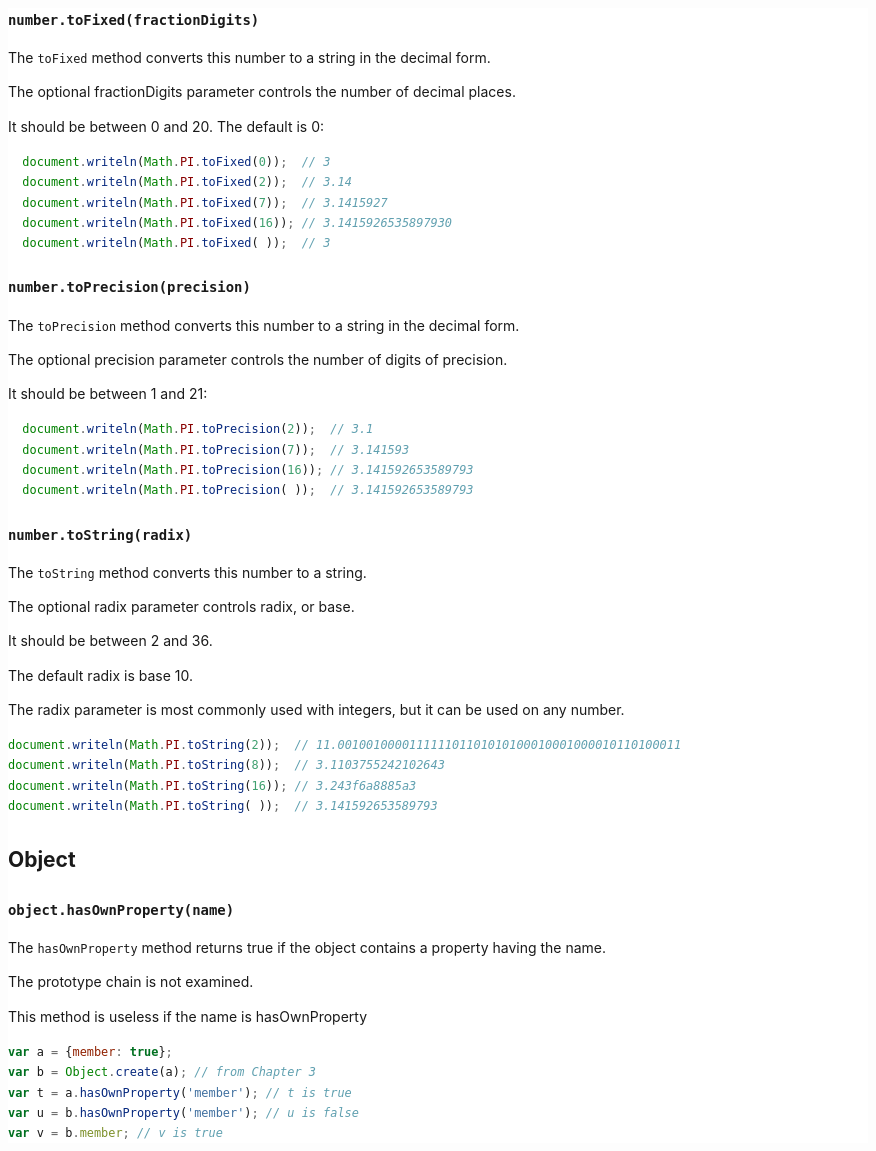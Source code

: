 ### `number.toFixed(fractionDigits)`
The `toFixed` method converts this number to a string in the decimal form. 

The optional fractionDigits parameter controls the number of decimal places. 

It should be between 0 and 20. The default is 0:
```js
  document.writeln(Math.PI.toFixed(0));  // 3
  document.writeln(Math.PI.toFixed(2));  // 3.14
  document.writeln(Math.PI.toFixed(7));  // 3.1415927
  document.writeln(Math.PI.toFixed(16)); // 3.1415926535897930
  document.writeln(Math.PI.toFixed( ));  // 3
```
### `number.toPrecision(precision)`
The `toPrecision` method converts this number to a string in the decimal form.

The optional precision parameter controls the number of digits of precision. 

It should be between 1 and 21:
```js
  document.writeln(Math.PI.toPrecision(2));  // 3.1
  document.writeln(Math.PI.toPrecision(7));  // 3.141593
  document.writeln(Math.PI.toPrecision(16)); // 3.141592653589793
  document.writeln(Math.PI.toPrecision( ));  // 3.141592653589793
```  

### `number.toString(radix)`
The `toString` method converts this number to a string. 

The optional radix parameter controls radix, or base. 

It should be between 2 and 36.

The default radix is base 10.

The radix parameter is most commonly used with integers, but it can be used on any number.

```js
document.writeln(Math.PI.toString(2));  // 11.001001000011111101101010100010001000010110100011
document.writeln(Math.PI.toString(8));  // 3.1103755242102643
document.writeln(Math.PI.toString(16)); // 3.243f6a8885a3
document.writeln(Math.PI.toString( ));  // 3.141592653589793
```

## Object
### `object.hasOwnProperty(name)`
The `hasOwnProperty` method returns true if the object contains a property having the name.

The prototype chain is not examined.

This method is useless if the name is hasOwnProperty

```js
var a = {member: true};
var b = Object.create(a); // from Chapter 3
var t = a.hasOwnProperty('member'); // t is true
var u = b.hasOwnProperty('member'); // u is false
var v = b.member; // v is true
```
